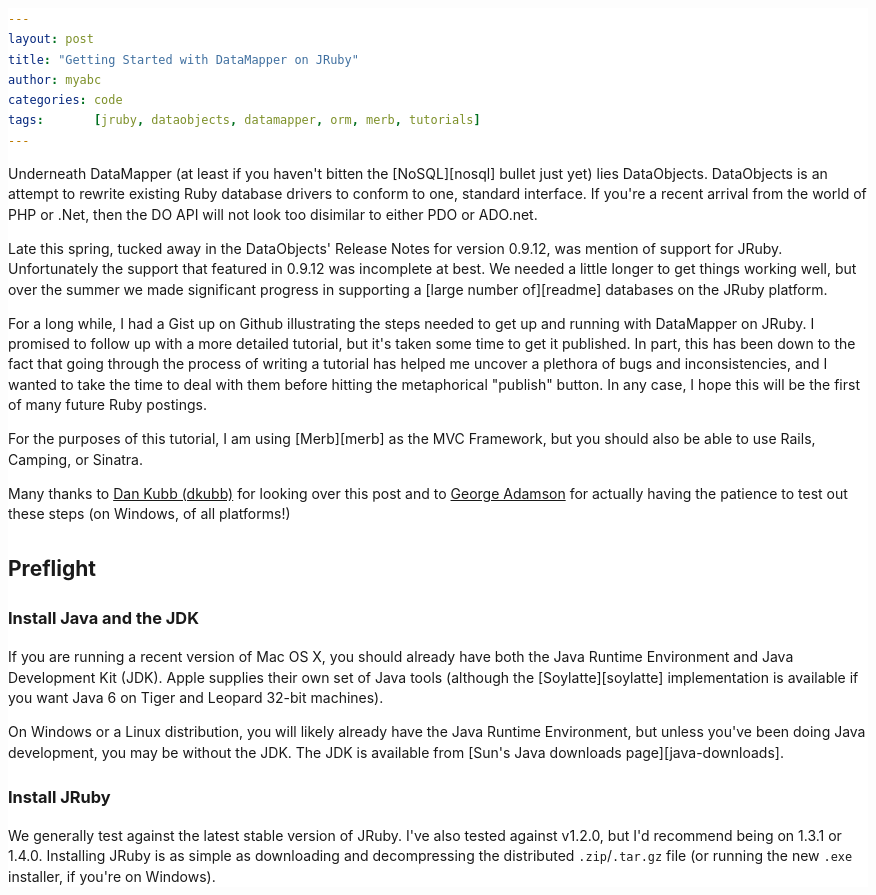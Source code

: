 ```yaml
---
layout: post
title: "Getting Started with DataMapper on JRuby"
author: myabc
categories: code
tags:       [jruby, dataobjects, datamapper, orm, merb, tutorials]
---
```


Underneath DataMapper (at least if you haven't bitten the [NoSQL][nosql] bullet
just yet) lies DataObjects. DataObjects is an attempt to rewrite existing Ruby
database drivers to conform to one, standard interface. If you're a recent
arrival from the world of PHP or .Net, then the DO API will not look too
disimilar to either PDO or ADO.net.

Late this spring, tucked away in the DataObjects' Release Notes for version
0.9.12, was mention of support for JRuby. Unfortunately the support that
featured in 0.9.12 was incomplete at best. We needed a little longer to get
things working well, but over the summer we made significant progress in
supporting a [large number of][readme] databases on the JRuby platform.

For a long while, I had a Gist up on Github illustrating the steps needed to get
up and running with DataMapper on JRuby. I promised to follow up with a more
detailed tutorial, but it's taken some time to get it published. In part, this
has been down to the fact that going through the process of writing a tutorial
has helped me uncover a plethora of bugs and inconsistencies, and I wanted to
take the time to deal with them before hitting the metaphorical "publish"
button. In any case, I hope this will be the first of many future Ruby postings.

For the purposes of this tutorial, I am using [Merb][merb] as the MVC Framework,
but you should also be able to use Rails, Camping, or Sinatra.

Many thanks to [Dan Kubb (dkubb)](http://twitter.com/dkubb) for looking over
this post and to [George Adamson](http://twitter.com/GeorgeAdamson) for actually
having the patience to test out these steps (on Windows, of all platforms!)

Preflight
---------

### Install Java and the JDK

If you are running a recent version of Mac OS X, you should already have both
the Java Runtime Environment and Java Development Kit (JDK). Apple supplies
their own set of Java tools (although the [Soylatte][soylatte] implementation is
available if you want Java 6 on Tiger and Leopard 32-bit machines).

On Windows or a Linux distribution, you will likely already have the Java
Runtime Environment, but unless you've been doing Java development, you may be
without the JDK. The JDK is available from [Sun's Java downloads page][java-downloads].

### Install JRuby

We generally test against the latest stable version of JRuby. I've also tested
against v1.2.0, but I'd recommend being on 1.3.1 or 1.4.0. Installing JRuby
is as simple as downloading and decompressing the distributed `.zip`/`.tar.gz`
file (or running the new `.exe` installer, if you're on Windows).

